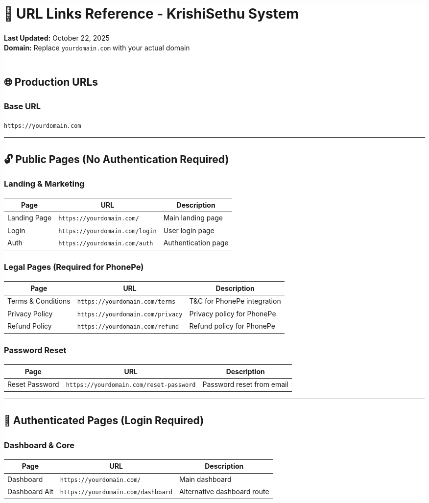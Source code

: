 # 🔗 URL Links Reference - KrishiSethu System

**Last Updated:** October 22, 2025  
**Domain:** Replace `yourdomain.com` with your actual domain

---

## 🌐 Production URLs

### **Base URL**
```
https://yourdomain.com
```

---

## 🔓 Public Pages (No Authentication Required)

### **Landing & Marketing**
| Page | URL | Description |
|------|-----|-------------|
| Landing Page | `https://yourdomain.com/` | Main landing page |
| Login | `https://yourdomain.com/login` | User login page |
| Auth | `https://yourdomain.com/auth` | Authentication page |

### **Legal Pages** (Required for PhonePe)
| Page | URL | Description |
|------|-----|-------------|
| Terms & Conditions | `https://yourdomain.com/terms` | T&C for PhonePe integration |
| Privacy Policy | `https://yourdomain.com/privacy` | Privacy policy for PhonePe |
| Refund Policy | `https://yourdomain.com/refund` | Refund policy for PhonePe |

### **Password Reset**
| Page | URL | Description |
|------|-----|-------------|
| Reset Password | `https://yourdomain.com/reset-password` | Password reset from email |

---

## 🔐 Authenticated Pages (Login Required)

### **Dashboard & Core**
| Page | URL | Description |
|------|-----|-------------|
| Dashboard | `https://yourdomain.com/` | Main dashboard |
| Dashboard Alt | `https://yourdomain.com/dashboard` | Alternative dashboard route |
